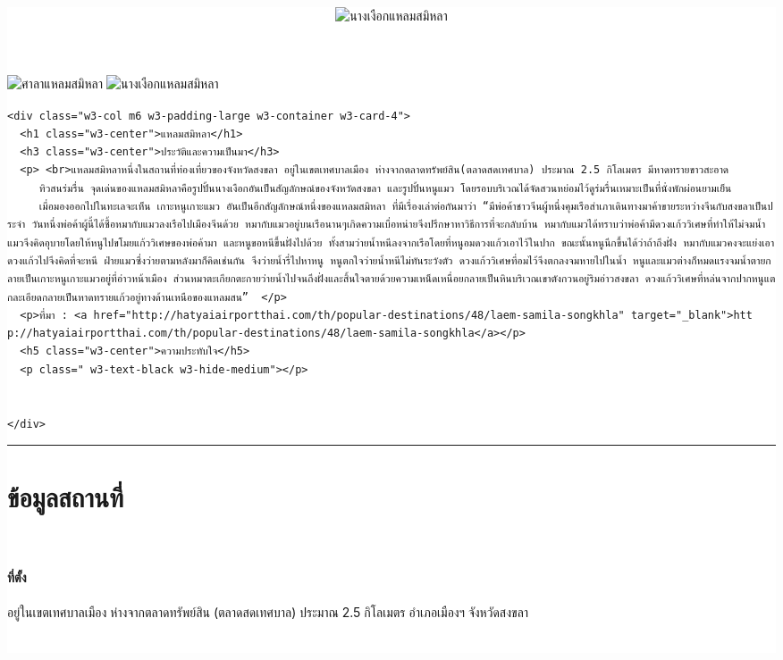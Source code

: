 
<header class="w3-display-container w3-content w3-wide" style="max-width:1600px;min-width:500px" id="home">
  <img class="w3-image" src="1.jpg" alt="นางเงือกแหลมสมิหลา" width="1600" height="500">
  <div class="w3-display-bottomleft w3-padding-large w3-opacity">
  </div>
</header>


<div class="w3-content" style="max-width:1100px">

  
  <div class="w3-row w3-padding-64" id="about">
    <div class="w3-col m6 w3-padding-large w3-hide-small  w3-container">
     <img src="9.jpg" class="w3-container w3-margin-bottom" alt="ศาลาแหลมสมิหลา" width="100%" height="100%">
     <img src="10.jpg" class="w3-container" alt="นางเงือกแหลมสมิหลา" width="100%" height="100%">

   </div>

    <div class="w3-col m6 w3-padding-large w3-container w3-card-4">
      <h1 class="w3-center">แหลมสมิหลา</h1>
      <h3 class="w3-center">ประวัติและความเป็นมา</h3>
      <p> <br>แหลมสมิหลาหนึ่งในสถานที่ท่องเที่ยวของจังหวัดสงขลา อยู่ในเขตเทศบาลเมือง ห่างจากตลาดทรัพย์สิน(ตลาดสดเทศบาล) ประมาณ 2.5 กิโลเมตร มีหาดทรายขาวสะอาด
         ทิวสนร่มรื่น จุดเด่นของแหลมสมิหลาคือรูปปั้นนางเงือกอันเป็นสัญลักษณ์ของจังหวัดสงขลา และรูปปั้นหนูแมว โดยรอบบริเวณได้จัดสวนหย่อมไว้ดูร่มรื่นเหมาะเป็นที่นั่งพักผ่อนยามเย็น
         เมี่อมองออกไปในทะเลจะเห็น เกาะหนูเกาะแมว อันเป็นอีกสัญลักษณ์หนึ่งของแหลมสมิหลา ที่มีเรื่องเล่าต่อกันมาว่า “มีพ่อค้าชาวจีนผู้หนึ่งคุมเรือสำเภาเดินทางมาค้าขายระหว่างจีนกับสงขลาเป็นประจำ วันหนึ่งพ่อค้าผู้นี้ได้ซื้อหมากับแมวลงเรือไปเมืองจีนด้วย หมากับแมวอยู่บนเรือนานๆเกิดความเบื่อหน่ายจึงปรึกษาหาวิธีการที่จะกลับบ้าน หมากับแมวได้ทราบว่าพ่อค้ามีดวงแก้ววิเศษที่ทำให้ไม่จมน้ำ แมวจึงคิดอุบายโดยให้หนูไปขโมยแก้ววิเศษของพ่อค้ามา และหนูขอหนีขึ้นฝั่งไปด้วย ทั้งสามว่ายน้ำหนีลงจากเรือโดยที่หนูอมดวงแก้วเอาไว้ในปาก ขณะนั้นหนูนึกขึ้นได้ว่าถ้าถึงฝั่ง หมากับแมวคงจะแย่งเอาดวงแก้วไปจึงคิดที่จะหนี ฝ่ายแมวซึ่งว่ายตามหลังมาก็คิดเช่นกัน จึงว่ายน้ำรี่ไปหาหนู หนูตกใจว่ายน้ำหนีไม่ทันระวังตัว ดวงแก้ววิเศษที่อมไว้จึงตกลงจมหายไปในน้ำ หนูและแมวต่างก็หมดแรงจมน้ำตายกลายเป็นเกาะหนูเกาะแมวอยู่ที่อ่าวหน้าเมือง ส่วนหมาตะเกียกตะกายว่ายน้ำไปจนถึงฝั่งและสิ้นใจตายด้วยความเหน็ดเหนื่อยกลายเป็นหินบริเวณเขาตังกวนอยู่ริมอ่าวสงขลา ดวงแก้ววิเศษที่หล่นจากปากหนูแตกละเอียดกลายเป็นหาดทรายแก้วอยู่ทางด้านเหนือของแหลมสน”  </p>
      <p>ที่มา : <a href="http://hatyaiairportthai.com/th/popular-destinations/48/laem-samila-songkhla" target="_blank">http://hatyaiairportthai.com/th/popular-destinations/48/laem-samila-songkhla</a></p>
      <h5 class="w3-center">ความประทับใจ</h5>
      <p class=" w3-text-black w3-hide-medium"></p>


    </div>

  </div>

  <hr>

  
  <div class="w3-row w3-padding-64" id="menu">
    <div class="w3-col l6 w3-padding-large">
      <h1 class="w3-center w3-card-2">ข้อมูลสถานที่</h1><br>
      <h4>ที่ตั้ง</h4>
      <p class="w3-text-grey">อยู่ในเขตเทศบาลเมือง ห่างจากตลาดทรัพย์สิน (ตลาดสดเทศบาล) ประมาณ 2.5 กิโลเมตร อำเภอเมืองฯ จังหวัดสงขลา</p><br>
